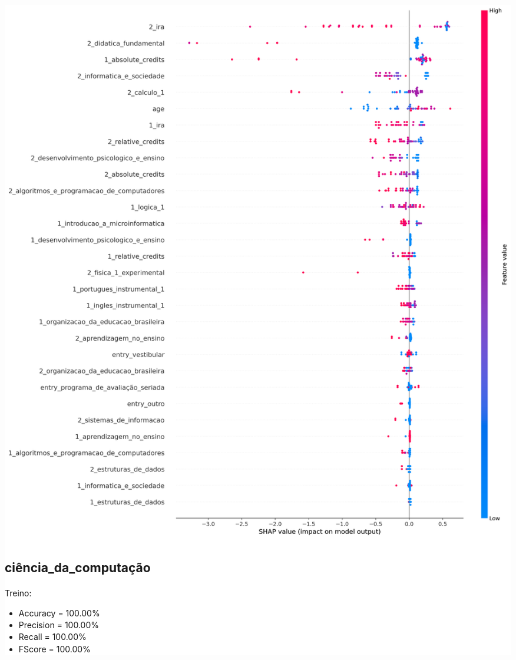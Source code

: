 ![summary_plot_computação](summary_plot_computação.png)
## ciência_da_computação
Treino:
*   Accuracy = 100.00%
*   Precision = 100.00%
*   Recall = 100.00%
*   FScore = 100.00%
